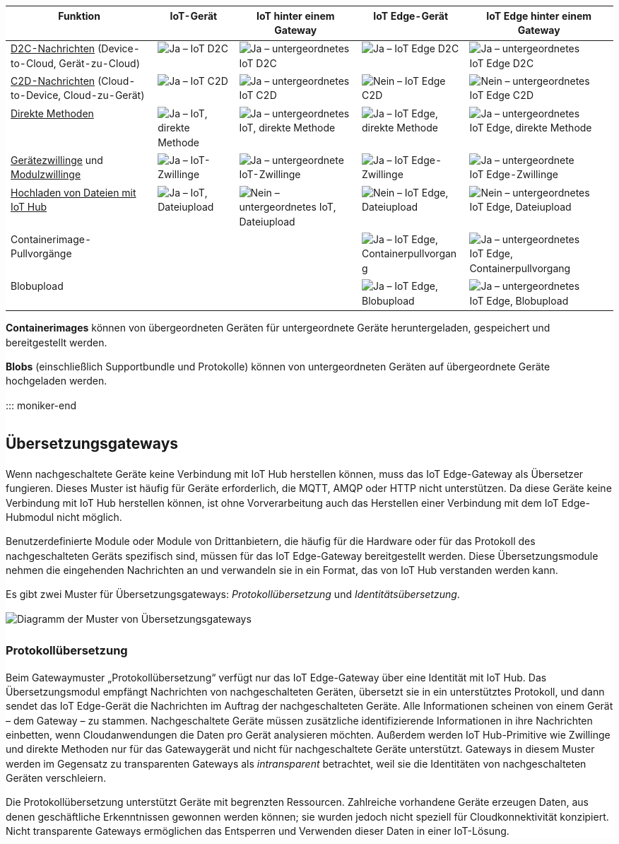 | Funktion | IoT-Gerät | IoT hinter einem Gateway | IoT Edge-Gerät | IoT Edge hinter einem Gateway |
| ---------- | ---------- | --------------------------- | --------------- | -------------------------------- |
| [D2C-Nachrichten](../iot-hub/iot-hub-devguide-messages-d2c.md) (Device-to-Cloud, Gerät-zu-Cloud) |  ![Ja – IoT D2C](./media/iot-edge-as-gateway/check-yes.png) | ![Ja – untergeordnetes IoT D2C](./media/iot-edge-as-gateway/check-yes.png) | ![Ja – IoT Edge D2C](./media/iot-edge-as-gateway/check-yes.png) | ![Ja – untergeordnetes IoT Edge D2C](./media/iot-edge-as-gateway/check-yes.png) |
| [C2D-Nachrichten](../iot-hub/iot-hub-devguide-messages-c2d.md) (Cloud-to-Device, Cloud-zu-Gerät) | ![Ja – IoT C2D](./media/iot-edge-as-gateway/check-yes.png) | ![Ja – untergeordnetes IoT C2D](./media/iot-edge-as-gateway/check-yes.png) | ![Nein – IoT Edge C2D](./media/iot-edge-as-gateway/crossout-no.png) | ![Nein – untergeordnetes IoT Edge C2D](./media/iot-edge-as-gateway/crossout-no.png) |
| [Direkte Methoden](../iot-hub/iot-hub-devguide-direct-methods.md) | ![Ja – IoT, direkte Methode](./media/iot-edge-as-gateway/check-yes.png) | ![Ja – untergeordnetes IoT, direkte Methode](./media/iot-edge-as-gateway/check-yes.png) | ![Ja – IoT Edge, direkte Methode](./media/iot-edge-as-gateway/check-yes.png) | ![Ja – untergeordnetes IoT Edge, direkte Methode](./media/iot-edge-as-gateway/check-yes.png) |
| [Gerätezwillinge](../iot-hub/iot-hub-devguide-device-twins.md) und [Modulzwillinge](../iot-hub/iot-hub-devguide-module-twins.md) | ![Ja – IoT-Zwillinge](./media/iot-edge-as-gateway/check-yes.png) | ![Ja – untergeordnete IoT-Zwillinge](./media/iot-edge-as-gateway/check-yes.png) | ![Ja – IoT Edge-Zwillinge](./media/iot-edge-as-gateway/check-yes.png) | ![Ja – untergeordnete IoT Edge-Zwillinge](./media/iot-edge-as-gateway/check-yes.png) |
| [Hochladen von Dateien mit IoT Hub](../iot-hub/iot-hub-devguide-file-upload.md) | ![Ja – IoT, Dateiupload](./media/iot-edge-as-gateway/check-yes.png) | ![Nein – untergeordnetes IoT, Dateiupload](./media/iot-edge-as-gateway/crossout-no.png) | ![Nein – IoT Edge, Dateiupload](./media/iot-edge-as-gateway/crossout-no.png) | ![Nein – untergeordnetes IoT Edge, Dateiupload](./media/iot-edge-as-gateway/crossout-no.png) |
| Containerimage-Pullvorgänge |   |   | ![Ja – IoT Edge, Containerpullvorgang](./media/iot-edge-as-gateway/check-yes.png) | ![Ja – untergeordnetes IoT Edge, Containerpullvorgang](./media/iot-edge-as-gateway/check-yes.png) |
| Blobupload |   |   | ![Ja – IoT Edge, Blobupload](./media/iot-edge-as-gateway/check-yes.png) | ![Ja – untergeordnetes IoT Edge, Blobupload](./media/iot-edge-as-gateway/check-yes.png) |

**Containerimages** können von übergeordneten Geräten für untergeordnete Geräte heruntergeladen, gespeichert und bereitgestellt werden.

**Blobs** (einschließlich Supportbundle und Protokolle) können von untergeordneten Geräten auf übergeordnete Geräte hochgeladen werden.

::: moniker-end

## <a name="translation-gateways"></a>Übersetzungsgateways

Wenn nachgeschaltete Geräte keine Verbindung mit IoT Hub herstellen können, muss das IoT Edge-Gateway als Übersetzer fungieren. Dieses Muster ist häufig für Geräte erforderlich, die MQTT, AMQP oder HTTP nicht unterstützen. Da diese Geräte keine Verbindung mit IoT Hub herstellen können, ist ohne Vorverarbeitung auch das Herstellen einer Verbindung mit dem IoT Edge-Hubmodul nicht möglich.

Benutzerdefinierte Module oder Module von Drittanbietern, die häufig für die Hardware oder für das Protokoll des nachgeschalteten Geräts spezifisch sind, müssen für das IoT Edge-Gateway bereitgestellt werden. Diese Übersetzungsmodule nehmen die eingehenden Nachrichten an und verwandeln sie in ein Format, das von IoT Hub verstanden werden kann.

Es gibt zwei Muster für Übersetzungsgateways: *Protokollübersetzung* und *Identitätsübersetzung*.

![Diagramm der Muster von Übersetzungsgateways](./media/iot-edge-as-gateway/edge-as-gateway-translation.png)

### <a name="protocol-translation"></a>Protokollübersetzung

Beim Gatewaymuster „Protokollübersetzung“ verfügt nur das IoT Edge-Gateway über eine Identität mit IoT Hub. Das Übersetzungsmodul empfängt Nachrichten von nachgeschalteten Geräten, übersetzt sie in ein unterstütztes Protokoll, und dann sendet das IoT Edge-Gerät die Nachrichten im Auftrag der nachgeschalteten Geräte. Alle Informationen scheinen von einem Gerät – dem Gateway – zu stammen. Nachgeschaltete Geräte müssen zusätzliche identifizierende Informationen in ihre Nachrichten einbetten, wenn Cloudanwendungen die Daten pro Gerät analysieren möchten. Außerdem werden IoT Hub-Primitive wie Zwillinge und direkte Methoden nur für das Gatewaygerät und nicht für nachgeschaltete Geräte unterstützt. Gateways in diesem Muster werden im Gegensatz zu transparenten Gateways als *intransparent* betrachtet, weil sie die Identitäten von nachgeschalteten Geräten verschleiern.

Die Protokollübersetzung unterstützt Geräte mit begrenzten Ressourcen. Zahlreiche vorhandene Geräte erzeugen Daten, aus denen geschäftliche Erkenntnissen gewonnen werden können; sie wurden jedoch nicht speziell für Cloudkonnektivität konzipiert. Nicht transparente Gateways ermöglichen das Entsperren und Verwenden dieser Daten in einer IoT-Lösung.
